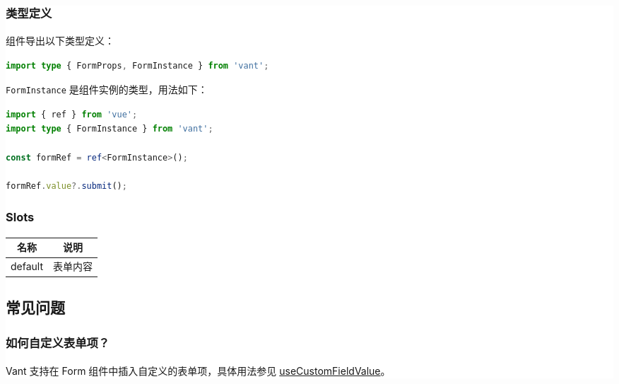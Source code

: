 ### 类型定义

组件导出以下类型定义：

```ts
import type { FormProps, FormInstance } from 'vant';
```

`FormInstance` 是组件实例的类型，用法如下：

```ts
import { ref } from 'vue';
import type { FormInstance } from 'vant';

const formRef = ref<FormInstance>();

formRef.value?.submit();
```

### Slots

| 名称    | 说明     |
| ------- | -------- |
| default | 表单内容 |

## 常见问题

### 如何自定义表单项？

Vant 支持在 Form 组件中插入自定义的表单项，具体用法参见 [useCustomFieldValue](#/zh-CN/use-custom-field-value)。
